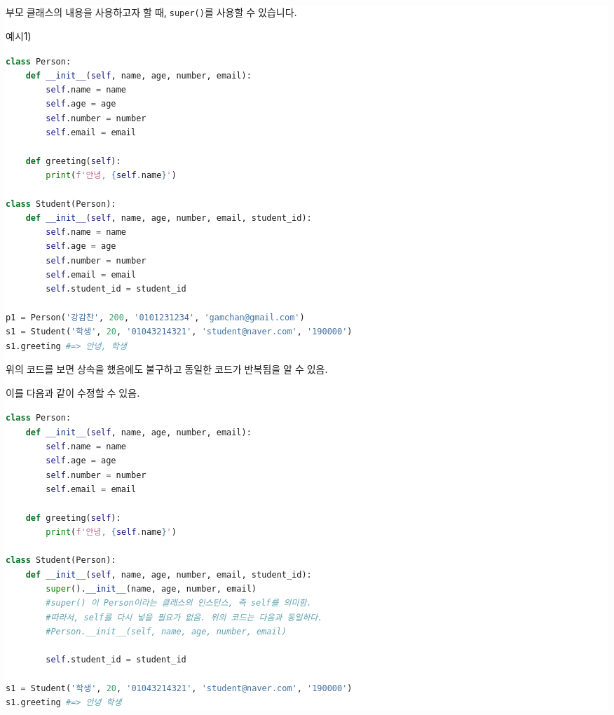 부모 클래스의 내용을 사용하고자 할 때, `super()`를 사용할 수 있습니다.

예시1)

```python
class Person:
    def __init__(self, name, age, number, email):
        self.name = name
        self.age = age
        self.number = number
        self.email = email 
        
    def greeting(self):
        print(f'안녕, {self.name}')
        
class Student(Person):
    def __init__(self, name, age, number, email, student_id):
        self.name = name
        self.age = age
        self.number = number
        self.email = email 
        self.student_id = student_id
        
p1 = Person('강감찬', 200, '0101231234', 'gamchan@gmail.com')
s1 = Student('학생', 20, '01043214321', 'student@naver.com', '190000')
s1.greeting #=> 안녕, 학생
```

위의 코드를 보면 상속을 했음에도 불구하고 동일한 코드가 반복됨을 알 수 있음.

이를 다음과 같이 수정할 수 있음.

```python
class Person:
    def __init__(self, name, age, number, email):
        self.name = name
        self.age = age
        self.number = number
        self.email = email 
        
    def greeting(self):
        print(f'안녕, {self.name}')
        
class Student(Person):
    def __init__(self, name, age, number, email, student_id):
        super().__init__(name, age, number, email)   
        #super() 이 Person이라는 클래스의 인스턴스, 즉 self를 의미함. 
        #따라서, self를 다시 넣을 필요가 없음. 위의 코드는 다음과 동일하다.
        #Person.__init__(self, name, age, number, email)

        self.student_id = student_id
    
s1 = Student('학생', 20, '01043214321', 'student@naver.com', '190000')
s1.greeting #=> 안녕 학생
```
